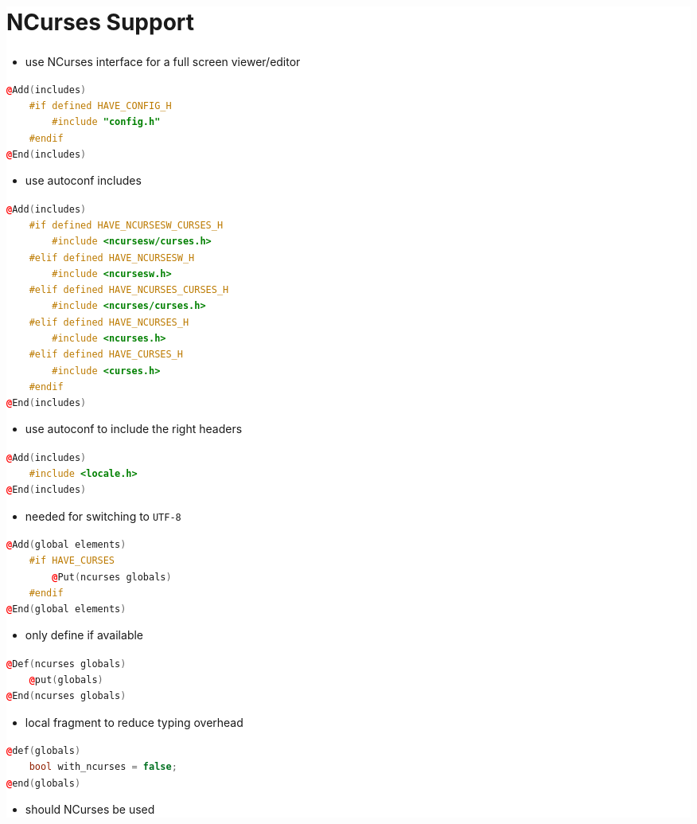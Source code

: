 # NCurses Support
* use NCurses interface for a full screen viewer/editor

```c++
@Add(includes)
	#if defined HAVE_CONFIG_H
		#include "config.h"
	#endif
@End(includes)
```
* use autoconf includes

```c++
@Add(includes)
	#if defined HAVE_NCURSESW_CURSES_H
		#include <ncursesw/curses.h>
	#elif defined HAVE_NCURSESW_H
		#include <ncursesw.h>
	#elif defined HAVE_NCURSES_CURSES_H
		#include <ncurses/curses.h>
	#elif defined HAVE_NCURSES_H
		#include <ncurses.h>
	#elif defined HAVE_CURSES_H
		#include <curses.h>
	#endif
@End(includes)
```
* use autoconf to include the right headers

```c++
@Add(includes)
	#include <locale.h>
@End(includes)
```
* needed for switching to `UTF-8`

```c++
@Add(global elements)
	#if HAVE_CURSES
		@Put(ncurses globals)
	#endif
@End(global elements)
```
* only define if available

```c++
@Def(ncurses globals)
	@put(globals)
@End(ncurses globals)
```
* local fragment to reduce typing overhead

```c++
@def(globals)
	bool with_ncurses = false;
@end(globals)
```
* should NCurses be used
